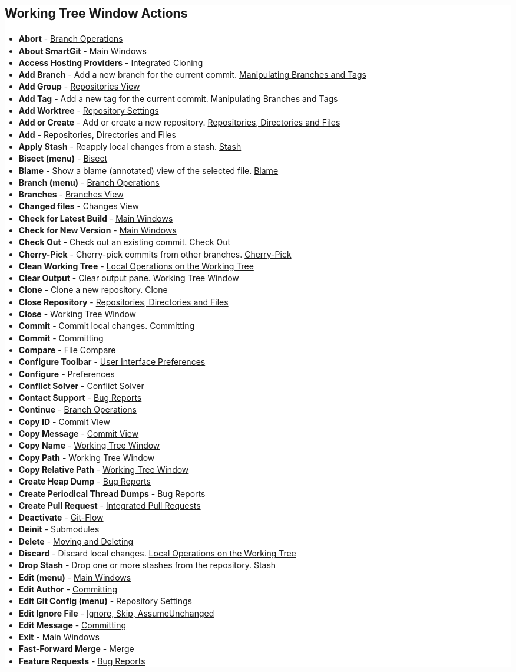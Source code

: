 ## Working Tree Window Actions

- **Abort** - [Branch Operations](GUI/Branch/index.md)
- **About SmartGit** - [Main Windows](GUI/Main-Windows.md)
- **Access Hosting Providers** - [Integrated Cloning](Integrations/Integrated-Cloning.md)
- **Add Branch** - Add a new branch for the current commit. [Manipulating Branches and Tags](GUI/Branch/Manipulating-branches-tags.md)
- **Add Group** - [Repositories View](GUI/Repositories-View.md)
- **Add Tag** - Add a new tag for the current commit. [Manipulating Branches and Tags](GUI/Branch/Manipulating-branches-tags.md)
- **Add Worktree** - [Repository Settings](GUI/Repository/Repository-Settings.md)
- **Add or Create** - Add or create a new repository. [Repositories, Directories and Files](GUI/Repository/Repositories-Directories-and-Files.md)
- **Add** - [Repositories, Directories and Files](GUI/Repository/Repositories-Directories-and-Files.md)
- **Apply Stash** - Reapply local changes from a stash. [Stash](GUI/Stash.md)
- **Bisect (menu)** - [Bisect](GUI/Bisect.md)
- **Blame** - Show a blame (annotated) view of the selected file. [Blame](GUI/Blame.md)
- **Branch (menu)** - [Branch Operations](GUI/Branch/index.md)
- **Branches** - [Branches View](GUI/Branches-view.md)
- **Changed files** - [Changes View](GUI/Changes-View.md)
- **Check for Latest Build** - [Main Windows](GUI/Main-Windows.md)
- **Check for New Version** - [Main Windows](GUI/Main-Windows.md)
- **Check Out** - Check out an existing commit. [Check Out](GUI/Branch/Check-Out.md)
- **Cherry-Pick** - Cherry-pick commits from other branches. [Cherry-Pick](GUI/Branch/Cherry-Pick.md)
- **Clean Working Tree** - [Local Operations on the Working Tree](GUI/Local-Operations-on-the-Working-Tree.md)
- **Clear Output** - Clear output pane. [Working Tree Window](GUI/Working-Tree-Window.md)
- **Clone** - Clone a new repository. [Clone](GUI/Repository/Clone.md)
- **Close Repository** - [Repositories, Directories and Files](GUI/Repository/Repositories-Directories-and-Files.md)
- **Close** - [Working Tree Window](GUI/Working-Tree-Window.md)
- **Commit** - Commit local changes. [Committing](GUI/Committing.md)
- **Commit** - [Committing](GUI/Committing.md)
- **Compare** - [File Compare](GUI/File-Compare.md)
- **Configure Toolbar** - [User Interface Preferences](GUI/Preferences/User-Interface.md)
- **Configure** - [Preferences](GUI/Preferences/index.md)
- **Conflict Solver** - [Conflict Solver](GUI/Branch/Conflict-Solver.md)
- **Contact Support** - [Bug Reports](GUI/Bug-Reports.md)
- **Continue** - [Branch Operations](GUI/Branch/index.md)
- **Copy ID** - [Commit View](GUI/Commit-View.md)
- **Copy Message** - [Commit View](GUI/Commit-View.md)
- **Copy Name** - [Working Tree Window](GUI/Working-Tree-Window.md)
- **Copy Path** - [Working Tree Window](GUI/Working-Tree-Window.md)
- **Copy Relative Path** - [Working Tree Window](GUI/Working-Tree-Window.md)
- **Create Heap Dump** - [Bug Reports](GUI/Bug-Reports.md)
- **Create Periodical Thread Dumps** - [Bug Reports](GUI/Bug-Reports.md)
- **Create Pull Request** - [Integrated Pull Requests](Integrations/Integrated-PullRequests.md)
- **Deactivate** - [Git-Flow](DevelopmentProcesses/Git-Flow.md)
- **Deinit** - [Submodules](GUI/Repository/Submodules.md)
- **Delete** - [Moving and Deleting](GUI/Moving-Deleting.md)
- **Discard** - Discard local changes. [Local Operations on the Working Tree](GUI/Local-Operations-on-the-Working-Tree.md)
- **Drop Stash** - Drop one or more stashes from the repository. [Stash](GUI/Stash.md)
- **Edit (menu)** - [Main Windows](GUI/Main-Windows.md)
- **Edit Author** - [Committing](GUI/Committing.md)
- **Edit Git Config (menu)** - [Repository Settings](GUI/Repository/Repository-Settings.md)
- **Edit Ignore File** - [Ignore, Skip, AssumeUnchanged](GUI/Ignore-Skip-AssumeUnchanged.md)
- **Edit Message** - [Committing](GUI/Committing.md)
- **Exit** - [Main Windows](GUI/Main-Windows.md)
- **Fast-Forward Merge** - [Merge](GUI/Branch/Merge.md)
- **Feature Requests** - [Bug Reports](GUI/Bug-Reports.md)